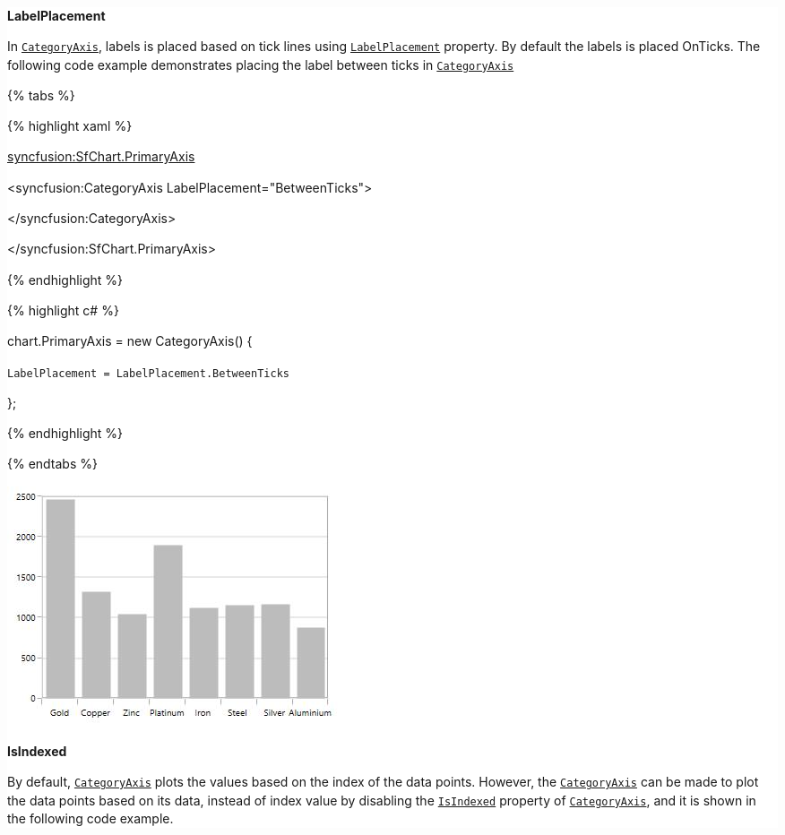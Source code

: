 
**LabelPlacement**

In [`CategoryAxis`](https://help.syncfusion.com/cr/cref_files/wpf/Syncfusion.SfChart.WPF~Syncfusion.UI.Xaml.Charts.CategoryAxis.html#), labels is placed based on tick lines using [`LabelPlacement`](https://help.syncfusion.com/cr/cref_files/wpf/Syncfusion.SfChart.WPF~Syncfusion.UI.Xaml.Charts.CategoryAxis~LabelPlacement.html#) property. By default the labels is placed OnTicks. The following code example demonstrates placing the label between ticks in [`CategoryAxis`](https://help.syncfusion.com/cr/cref_files/wpf/Syncfusion.SfChart.WPF~Syncfusion.UI.Xaml.Charts.CategoryAxis.html#)

{% tabs %}

{% highlight xaml %}

<syncfusion:SfChart.PrimaryAxis>

<syncfusion:CategoryAxis LabelPlacement="BetweenTicks">

</syncfusion:CategoryAxis>

</syncfusion:SfChart.PrimaryAxis>

{% endhighlight %}

{% highlight c# %}

chart.PrimaryAxis = new CategoryAxis()
{

    LabelPlacement = LabelPlacement.BetweenTicks

};

{% endhighlight %}

{% endtabs %}

![Axis label placement support in WPF Chart](Axis_images/Axis_img46.jpeg)


**IsIndexed**

By default, [`CategoryAxis`](https://help.syncfusion.com/cr/cref_files/wpf/Syncfusion.SfChart.WPF~Syncfusion.UI.Xaml.Charts.CategoryAxis.html) plots the values based on the index of the data points. However, the [`CategoryAxis`](https://help.syncfusion.com/cr/cref_files/wpf/Syncfusion.SfChart.WPF~Syncfusion.UI.Xaml.Charts.CategoryAxis.html) can be made to plot the data points based on its data, instead of index value by disabling the [`IsIndexed`](https://help.syncfusion.com/cr/cref_files/wpf/Syncfusion.SfChart.WPF~Syncfusion.UI.Xaml.Charts.CategoryAxis~IsIndexedProperty.html) property of [`CategoryAxis`](https://help.syncfusion.com/cr/cref_files/wpf/Syncfusion.SfChart.WPF~Syncfusion.UI.Xaml.Charts.CategoryAxis_members.html), and it is shown in the following code example.
